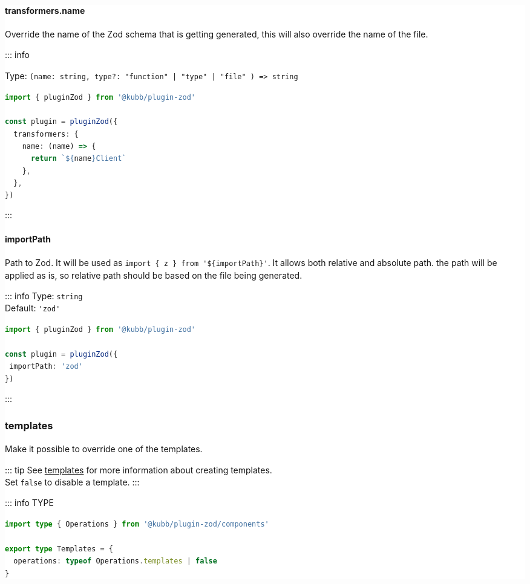 #### transformers.name

Override the name of the Zod schema that is getting generated, this will also override the name of the file.

::: info

Type: `(name: string, type?: "function" | "type" | "file" ) => string` <br/>

```typescript twoslash
import { pluginZod } from '@kubb/plugin-zod'

const plugin = pluginZod({
  transformers: {
    name: (name) => {
      return `${name}Client`
    },
  },
})
```
:::

#### importPath

Path to Zod. It will be used as `import { z } from '${importPath}'`.
It allows both relative and absolute path.
the path will be applied as is, so relative path should be based on the file being generated.

::: info
Type: `string` <br/>
Default: `'zod'`

```typescript twoslash
import { pluginZod } from '@kubb/plugin-zod'

const plugin = pluginZod({
 importPath: 'zod'
})
```

:::


### templates

Make it possible to override one of the templates. <br/>

::: tip
See [templates](/reference/templates) for more information about creating templates.<br/>
Set `false` to disable a template.
:::

::: info TYPE

```typescript [Templates]
import type { Operations } from '@kubb/plugin-zod/components'

export type Templates = {
  operations: typeof Operations.templates | false
}
```
